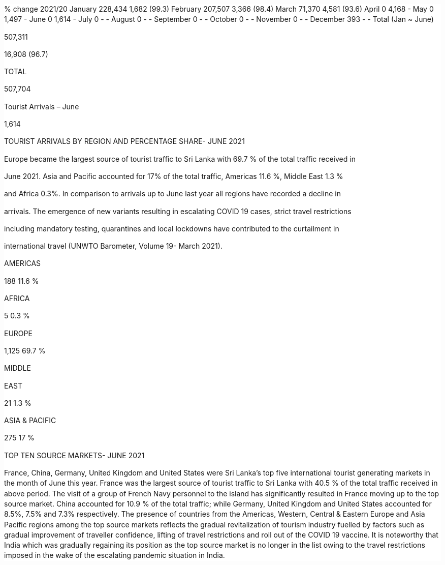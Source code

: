 % change 2021/20 January 228,434 1,682 (99.3) February 207,507 3,366 (98.4) March 71,370 4,581 (93.6) April 0 4,168 - May 0 1,497 - June 0 1,614 - July 0 - - August 0 - - September 0 - - October 0 - - November 0 - - December 393 - - Total (Jan ~ June)

507,311

16,908 (96.7)

TOTAL

507,704

Tourist Arrivals – June

1,614

TOURIST ARRIVALS BY REGION AND PERCENTAGE SHARE- JUNE 2021

Europe became the largest source of tourist traffic to Sri Lanka with 69.7 % of the total traffic received in

June 2021. Asia and Pacific accounted for 17% of the total traffic, Americas 11.6 %, Middle East 1.3 %

and Africa 0.3%. In comparison to arrivals up to June last year all regions have recorded a decline in

arrivals. The emergence of new variants resulting in escalating COVID 19 cases, strict travel restrictions

including mandatory testing, quarantines and local lockdowns have contributed to the curtailment in

international travel (UNWTO Barometer, Volume 19- March 2021).

AMERICAS

188 11.6 %

AFRICA

5 0.3 %

EUROPE

1,125 69.7 %

MIDDLE

EAST

21 1.3 %

ASIA & PACIFIC

275 17 %

TOP TEN SOURCE MARKETS- JUNE 2021

France, China, Germany, United Kingdom and United States were Sri Lanka’s top five international tourist generating markets in the month of June this year. France was the largest source of tourist traffic to Sri Lanka with 40.5 % of the total traffic received in above period. The visit of a group of French Navy personnel to the island has significantly resulted in France moving up to the top source market. China accounted for 10.9 % of the total traffic; while Germany, United Kingdom and United States accounted for 8.5%, 7.5% and 7.3% respectively. The presence of countries from the Americas, Western, Central & Eastern Europe and Asia Pacific regions among the top source markets reflects the gradual revitalization of tourism industry fuelled by factors such as gradual improvement of traveller confidence, lifting of travel restrictions and roll out of the COVID 19 vaccine. It is noteworthy that India which was gradually regaining its position as the top source market is no longer in the list owing to the travel restrictions imposed in the wake of the escalating pandemic situation in India.

